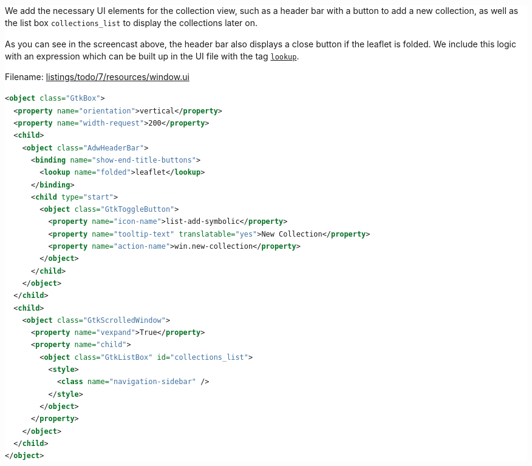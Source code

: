 
<div style="text-align:center">
 <video autoplay muted loop>
  <source src="vid/todo_7_leaflet.webm" type="video/webm">
   <p>A video which shows that reduzing the width of the app let's the sidebar collapse</p>
 </video>
</div>


We add the necessary UI elements for the collection view, such as a header bar with a button to add a new collection, as well as the list box `collections_list` to display the collections later on.

As you can see in the screencast above, the header bar also displays a close button if the leaflet is folded.
We include this logic with an expression which can be built up in the UI file with the tag [`lookup`](https://gtk-rs.org/gtk4-rs/stable/latest/docs/gtk4/struct.Expression.html#gtkexpression-in-ui-files).


Filename: <a class=file-link href="https://github.com/gtk-rs/gtk4-rs/blob/master/book/listings/todo/7/resources/window.ui">listings/todo/7/resources/window.ui</a>

```xml
<object class="GtkBox">
  <property name="orientation">vertical</property>
  <property name="width-request">200</property>
  <child>
    <object class="AdwHeaderBar">
      <binding name="show-end-title-buttons">
        <lookup name="folded">leaflet</lookup>
      </binding>
      <child type="start">
        <object class="GtkToggleButton">
          <property name="icon-name">list-add-symbolic</property>
          <property name="tooltip-text" translatable="yes">New Collection</property>
          <property name="action-name">win.new-collection</property>
        </object>
      </child>
    </object>
  </child>
  <child>
    <object class="GtkScrolledWindow">
      <property name="vexpand">True</property>
      <property name="child">
        <object class="GtkListBox" id="collections_list">
          <style>
            <class name="navigation-sidebar" />
          </style>
        </object>
      </property>
    </object>
  </child>
</object>
```
